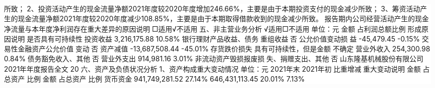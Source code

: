 所致；
2、投资活动产生的现金流量净额2021年度较2020年度增加246.66%，主要是由于本期投资支付的现金减少所致；
3、筹资活动产生的现金流量净额2021年度较2020年度减少108.85%，主要是由于本期取得借款收到的现金减少所致。
报告期内公司经营活动产生的现金净流量与本年度净利润存在重大差异的原因说明
□适用√不适用
五、非主营业务分析
√适用□不适用
单位：元
金额
占利润总额比例
形成原因说明
是否具有可持续性
投资收益
3,216,175.88
10.58%
银行理财产品收益、债务
重组收益
否
公允价值变动损
益
-45,479.45
-0.15%
交易性金融资产公允价值
变动
否
资产减值
-13,687,508.44
-45.01%
存货跌价损失
具有可持续性，但是金额
不确定
营业外收入
254,300.98
0.84%
债务豁免收入、其他
否
营业外支出
914,981.16
3.01%
非流动资产毁损报废损
失、捐赠支出、其他
否
山东隆基机械股份有限公司
2021年年度报告全文
20
六、资产及负债状况分析
1、资产构成重大变动情况
单位：元
2021年末
2021年初
比重增减
重大变动说明
金额
占总资产
比例
金额
占总资产
比例
货币资金
941,749,281.52
27.14%
646,431,113.45
20.01%
7.13%